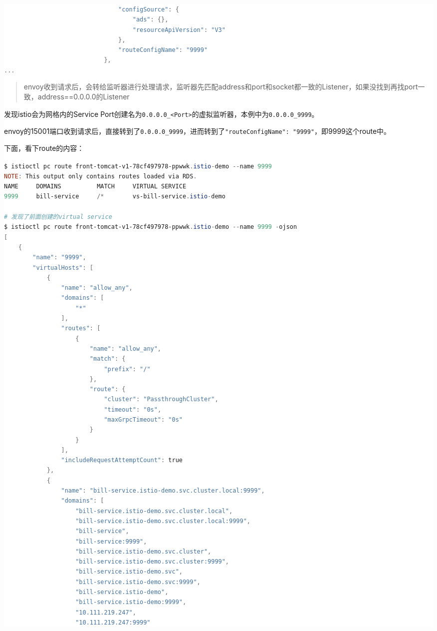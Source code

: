 ```powershell
                                "configSource": {
                                    "ads": {},
                                    "resourceApiVersion": "V3"
                                },
                                "routeConfigName": "9999"
                            },
...
```

> envoy收到请求后，会转给监听器进行处理请求，监听器先匹配address和port和socket都一致的Listener，如果没找到再找port一致，address==0.0.0.0的Listener

发现istio会为网格内的Service Port创建名为`0.0.0.0_<Port>`的虚拟监听器，本例中为`0.0.0.0_9999`。

envoy的15001端口收到请求后，直接转到了`0.0.0.0_9999`，进而转到了`"routeConfigName": "9999"`，即9999这个route中。

下面，看下route的内容：

```powershell
$ istioctl pc route front-tomcat-v1-78cf497978-ppwwk.istio-demo --name 9999
NOTE: This output only contains routes loaded via RDS.
NAME     DOMAINS          MATCH     VIRTUAL SERVICE
9999     bill-service     /*        vs-bill-service.istio-demo

# 发现了前面创建的virtual service
$ istioctl pc route front-tomcat-v1-78cf497978-ppwwk.istio-demo --name 9999 -ojson
[
    {
        "name": "9999",
        "virtualHosts": [
            {
                "name": "allow_any",
                "domains": [
                    "*"
                ],
                "routes": [
                    {
                        "name": "allow_any",
                        "match": {
                            "prefix": "/"
                        },
                        "route": {
                            "cluster": "PassthroughCluster",
                            "timeout": "0s",
                            "maxGrpcTimeout": "0s"
                        }
                    }
                ],
                "includeRequestAttemptCount": true
            },
            {
                "name": "bill-service.istio-demo.svc.cluster.local:9999",
                "domains": [
                    "bill-service.istio-demo.svc.cluster.local",
                    "bill-service.istio-demo.svc.cluster.local:9999",
                    "bill-service",
                    "bill-service:9999",
                    "bill-service.istio-demo.svc.cluster",
                    "bill-service.istio-demo.svc.cluster:9999",
                    "bill-service.istio-demo.svc",
                    "bill-service.istio-demo.svc:9999",
                    "bill-service.istio-demo",
                    "bill-service.istio-demo:9999",
                    "10.111.219.247",
                    "10.111.219.247:9999"
```
